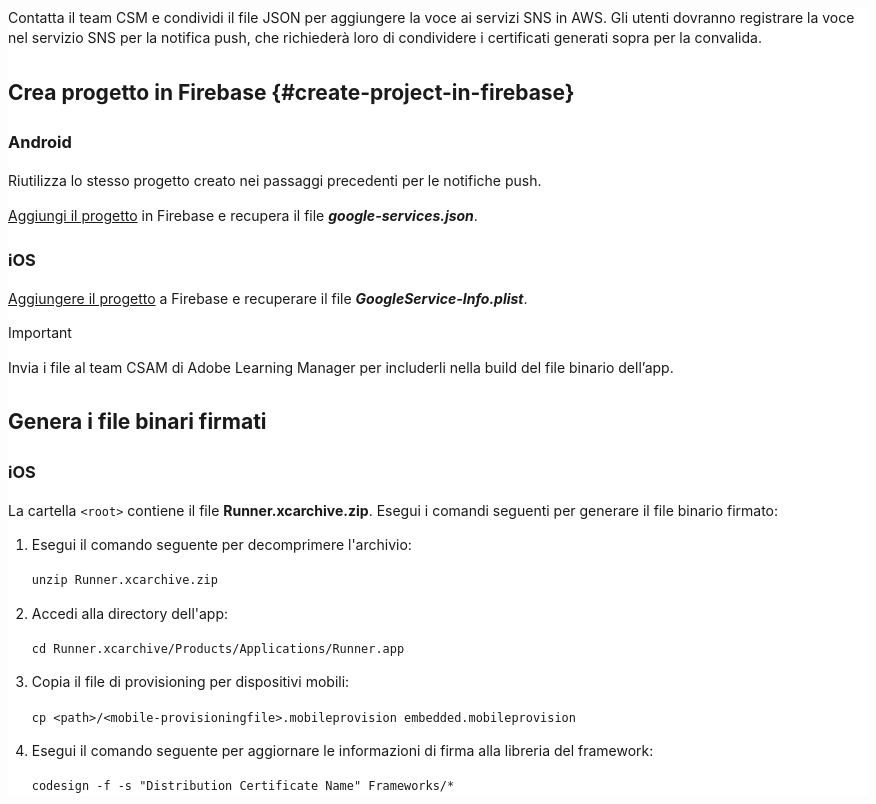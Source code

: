 

Contatta il team CSM e condividi il file JSON per aggiungere la voce ai servizi SNS in AWS. Gli utenti dovranno registrare la voce nel servizio SNS per la notifica push, che richiederà loro di condividere i certificati generati sopra per la convalida.

## Crea progetto in Firebase {#create-project-in-firebase}

### Android

Riutilizza lo stesso progetto creato nei passaggi precedenti per le notifiche push.

[Aggiungi il progetto](https://learn.microsoft.com/en-us/xamarin/android/data-cloud/google-messaging/firebase-cloud-messaging) in Firebase e recupera il file ***google-services.json***.

### iOS

[Aggiungere il progetto](https://firebase.google.com/docs/ios/setup) a Firebase e recuperare il file ***GoogleService-Info.plist***.

>[!IMPORTANT]
>
>Invia i file al team CSAM di Adobe Learning Manager per includerli nella build del file binario dell’app.


## Genera i file binari firmati

### iOS



La cartella `<root>` contiene il file **Runner.xcarchive.zip**. Esegui i comandi seguenti per generare il file binario firmato:

1. Esegui il comando seguente per decomprimere l&#39;archivio:

   ```
   unzip Runner.xcarchive.zip
   ```

2. Accedi alla directory dell&#39;app:

   ```
   cd Runner.xcarchive/Products/Applications/Runner.app
   ```

3. Copia il file di provisioning per dispositivi mobili:

   ```
   cp <path>/<mobile-provisioningfile>.mobileprovision embedded.mobileprovision
   ```

4. Esegui il comando seguente per aggiornare le informazioni di firma alla libreria del framework:

   ```
   codesign -f -s "Distribution Certificate Name" Frameworks/*
   ```
